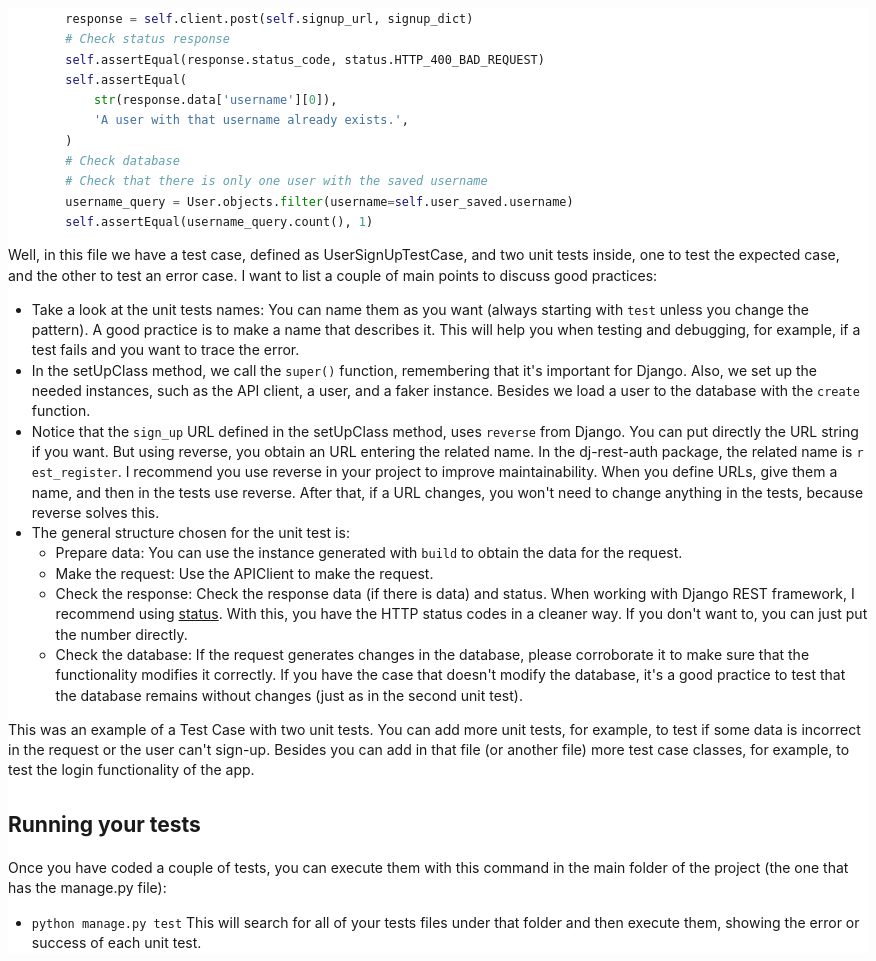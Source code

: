 ```python
        response = self.client.post(self.signup_url, signup_dict)
        # Check status response
        self.assertEqual(response.status_code, status.HTTP_400_BAD_REQUEST)
        self.assertEqual(
            str(response.data['username'][0]),
            'A user with that username already exists.',
        )
        # Check database
        # Check that there is only one user with the saved username
        username_query = User.objects.filter(username=self.user_saved.username)
        self.assertEqual(username_query.count(), 1)
```

Well, in this file we have a test case, defined as UserSignUpTestCase, and two unit tests inside, one to test the expected case, and the other to test an error case. I want to list a couple of main points to discuss good practices:
- Take a look at the unit tests names: You can name them as you want (always starting with `test` unless you change the pattern). A good practice is to make a name that describes it. This will help you when testing and debugging, for example, if a test fails and you want to trace the error.
- In the setUpClass method, we call the `super()` function, remembering that it's important for Django. Also, we set up the needed instances, such as the API client, a user, and a faker instance. Besides we load a user to the database with the `create` function.
- Notice that the `sign_up` URL defined in the setUpClass method, uses `reverse` from Django. You can put directly the URL string if you want. But using reverse, you obtain an URL entering the related name. In the dj-rest-auth package, the related name is `rest_register`. I recommend you use reverse in your project to improve maintainability. When you define URLs, give them a name, and then in the tests use reverse. After that, if a URL changes, you won't need to change anything in the tests, because reverse solves this.
- The general structure chosen for the unit test is:
  - Prepare data: You can use the instance generated with `build` to obtain the data for the request.
  - Make the request: Use the APIClient to make the request.
  - Check the response: Check the response data (if there is data) and status. When working with Django REST framework, I recommend using [status](https://www.django-rest-framework.org/api-guide/status-codes/). With this, you have the HTTP status codes in a cleaner way. If you don't want to, you can just put the number directly.
  - Check the database: If the request generates changes in the database, please corroborate it to make sure that the functionality modifies it correctly. If you have the case that doesn't modify the database, it's a good practice to test that the database remains without changes (just as in the second unit test).

This was an example of a Test Case with two unit tests. You can add more unit tests, for example, to test if some data is incorrect in the request or the user can't sign-up. Besides you can add in that file (or another file) more test case classes, for example, to test the login functionality of the app.   

## Running your tests
Once you have coded a couple of tests, you can execute them with this command in the main folder of the project (the one that has the manage.py file):
- `python manage.py test`
This will search for all of your tests files under that folder and then execute them, showing the error or success of each unit test. 
